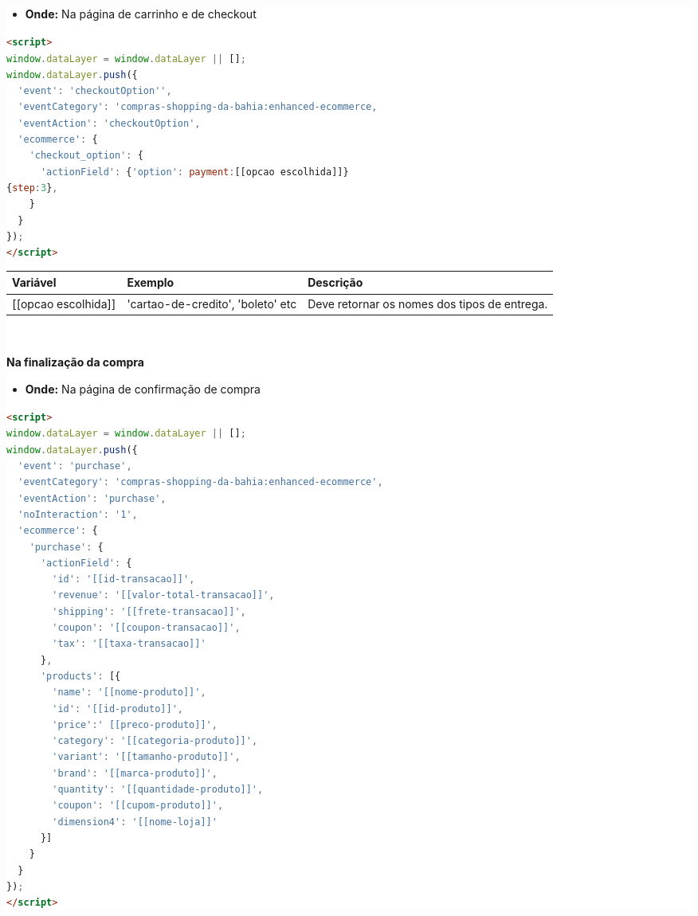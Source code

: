 - **Onde:** Na página de carrinho e de checkout
    

```html
<script>
window.dataLayer = window.dataLayer || [];
window.dataLayer.push({
  'event': 'checkoutOption'',
  'eventCategory': 'compras-shopping-da-bahia:enhanced-ecommerce,
  'eventAction': 'checkoutOption',
  'ecommerce': {
    'checkout_option': {
      'actionField': {'option': payment:[[opcao escolhida]]}
{step:3},
    }
  }
});
</script>
```

| Variável        | Exemplo                               | Descrição                         |
| :-------------- | :------------------------------------ | :-------------------------------- |
| [[opcao escolhida]] | 'cartao-de-credito', 'boleto' etc | Deve retornar os nomes dos tipos de entrega. |


<br />

**Na finalização da compra**<br />

- **Onde:** Na página de confirmação de compra
    

```html
<script>
window.dataLayer = window.dataLayer || [];
window.dataLayer.push({
  'event': 'purchase',
  'eventCategory': 'compras-shopping-da-bahia:enhanced-ecommerce',
  'eventAction': 'purchase',
  'noInteraction': '1',
  'ecommerce': {
    'purchase': {
      'actionField': {
        'id': '[[id-transacao]]',
        'revenue': '[[valor-total-transacao]]',
        'shipping': '[[frete-transacao]]',
        'coupon': '[[coupon-transacao]]', 
        'tax': '[[taxa-transacao]]'
      },
      'products': [{
        'name': '[[nome-produto]]',
        'id': '[[id-produto]]',
        'price':' [[preco-produto]]',
        'category': '[[categoria-produto]]',
        'variant': '[[tamanho-produto]]',
        'brand': '[[marca-produto]]',
        'quantity': '[[quantidade-produto]]',
        'coupon': '[[cupom-produto]]',
        'dimension4': '[[nome-loja]]'
      }]
    }
  }
});
</script>
```
